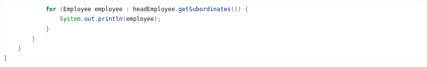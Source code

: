 ```java
            for (Employee employee : headEmployee.getSubordinates()) {
                System.out.println(employee);
            }
        }
    }
}
```